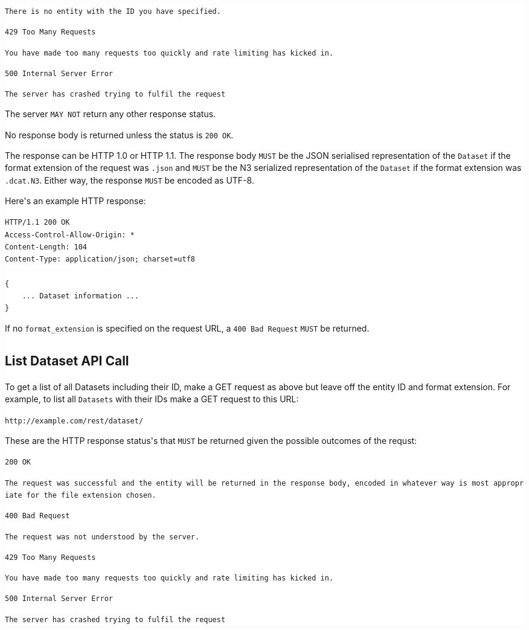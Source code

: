     There is no entity with the ID you have specified.

`429 Too Many Requests`

    You have made too many requests too quickly and rate limiting has kicked in.

`500 Internal Server Error`

    The server has crashed trying to fulfil the request

The server `MAY NOT` return any other response status.

No response body is returned unless the status is `200 OK`.

The response can be HTTP 1.0 or HTTP 1.1. The response body `MUST` be the JSON serialised representation of the `Dataset` if the format extension of the request was `.json` and `MUST` be the N3 serialized representation of the `Dataset` if the format extension was `.dcat.N3`. Either way, the response `MUST` be encoded as UTF-8.

Here's an example HTTP response:

    HTTP/1.1 200 OK  
    Access-Control-Allow-Origin: *
    Content-Length: 104
    Content-Type: application/json; charset=utf8  

    {
        ... Dataset information ...
    }

If no `format_extension` is specified on the request URL, a `400 Bad Request` `MUST` be returned.

## List Dataset API Call

To get a list of all Datasets including their ID, make a GET request as above but leave off the entity ID and format extension. For example, to list all `Datasets` with their IDs make a GET request to this URL:

    http://example.com/rest/dataset/


These are the HTTP response status's that `MUST` be returned given the possible outcomes of the requst:

`200 OK`

    The request was successful and the entity will be returned in the response body, encoded in whatever way is most appropriate for the file extension chosen.

`400 Bad Request`

    The request was not understood by the server.

`429 Too Many Requests`

    You have made too many requests too quickly and rate limiting has kicked in.

`500 Internal Server Error`

    The server has crashed trying to fulfil the request
